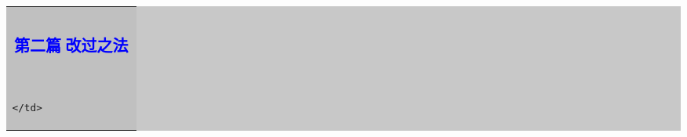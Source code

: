 <html>

<head>
</head>

<body leftMargin="10" topMargin="10" rightMargin="10" bgcolor="#D0D0D0">

<table cellSpacing="7" cellPadding="7" width="100%" border="0" bgColor="#C8C8C8"
style="FONT-SIZE: 15px; line-height: 18px; font-family: Verdana, Arial">
<TBODY>
  <tr>
    <td width="100%" height="55" bgcolor="#C0C0C0"
    style="font-weight: bold; line-height: 55px; color: rgb(0,0,255); font-size: 15pt"><p
    align="center">第二篇 改过之法</td>
  </tr>
  <tr>
    <td bgcolor="#C0C0C0">
    
    
    </td>
  </tr>
  <tr>